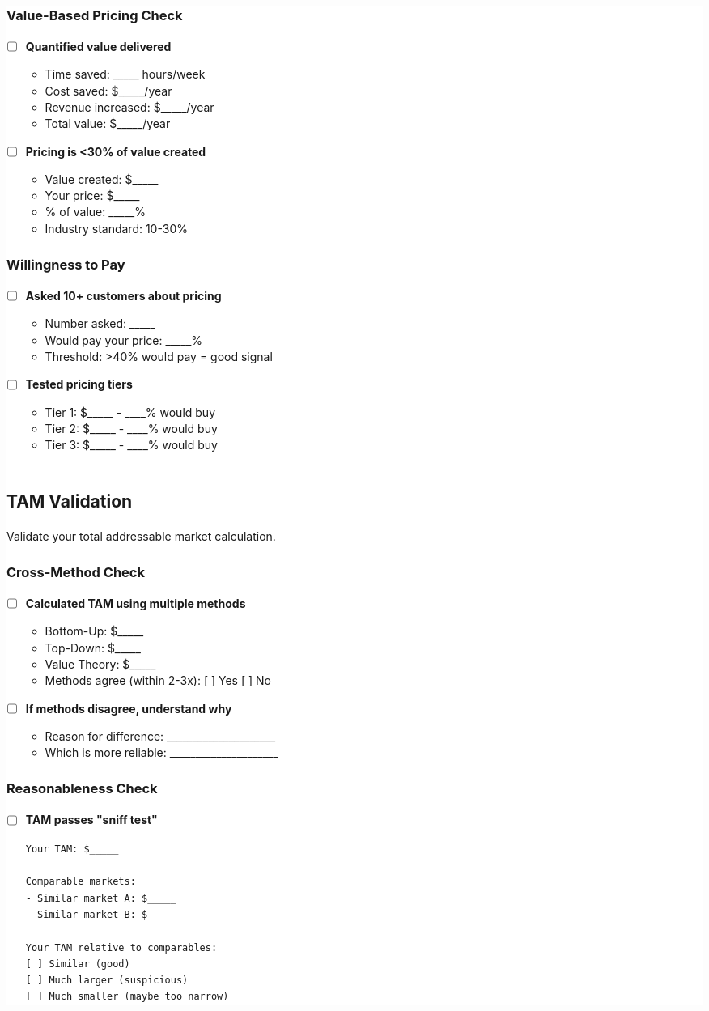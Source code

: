 ### Value-Based Pricing Check

- [ ] **Quantified value delivered**
  - Time saved: _____ hours/week
  - Cost saved: $_____/year
  - Revenue increased: $_____/year
  - Total value: $_____/year

- [ ] **Pricing is <30% of value created**
  - Value created: $_____
  - Your price: $_____
  - % of value: _____%
  - Industry standard: 10-30%

### Willingness to Pay

- [ ] **Asked 10+ customers about pricing**
  - Number asked: _____
  - Would pay your price: _____%
  - Threshold: >40% would pay = good signal

- [ ] **Tested pricing tiers**
  - Tier 1: $_____ - ____% would buy
  - Tier 2: $_____ - ____% would buy
  - Tier 3: $_____ - ____% would buy

---

## TAM Validation

Validate your total addressable market calculation.

### Cross-Method Check

- [ ] **Calculated TAM using multiple methods**
  - Bottom-Up: $_____
  - Top-Down: $_____
  - Value Theory: $_____
  - Methods agree (within 2-3x): [ ] Yes [ ] No

- [ ] **If methods disagree, understand why**
  - Reason for difference: _____________________
  - Which is more reliable: _____________________

### Reasonableness Check

- [ ] **TAM passes "sniff test"**
  ```
  Your TAM: $_____

  Comparable markets:
  - Similar market A: $_____
  - Similar market B: $_____

  Your TAM relative to comparables:
  [ ] Similar (good)
  [ ] Much larger (suspicious)
  [ ] Much smaller (maybe too narrow)
  ```
